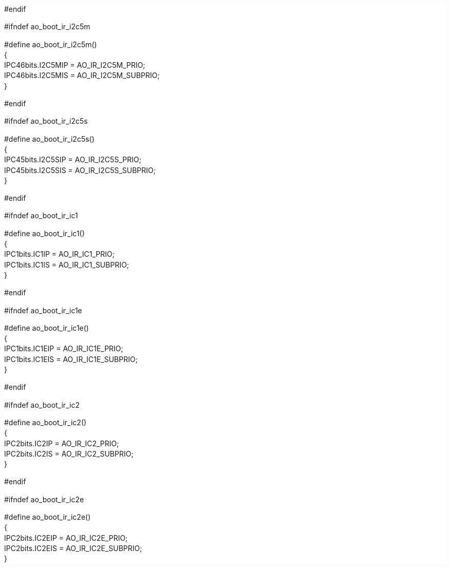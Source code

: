 #endif

#ifndef ao_boot_ir_i2c5m

#define ao_boot_ir_i2c5m()                                                  \
{                                                                           \
        IPC46bits.I2C5MIP = AO_IR_I2C5M_PRIO;                               \
        IPC46bits.I2C5MIS = AO_IR_I2C5M_SUBPRIO;                            \
}

#endif

#ifndef ao_boot_ir_i2c5s

#define ao_boot_ir_i2c5s()                                                  \
{                                                                           \
        IPC45bits.I2C5SIP = AO_IR_I2C5S_PRIO;                               \
        IPC45bits.I2C5SIS = AO_IR_I2C5S_SUBPRIO;                            \
}

#endif

#ifndef ao_boot_ir_ic1

#define ao_boot_ir_ic1()                                                    \
{                                                                           \
        IPC1bits.IC1IP = AO_IR_IC1_PRIO;                                    \
        IPC1bits.IC1IS = AO_IR_IC1_SUBPRIO;                                 \
}

#endif

#ifndef ao_boot_ir_ic1e

#define ao_boot_ir_ic1e()                                                   \
{                                                                           \
        IPC1bits.IC1EIP = AO_IR_IC1E_PRIO;                                  \
        IPC1bits.IC1EIS = AO_IR_IC1E_SUBPRIO;                               \
}

#endif

#ifndef ao_boot_ir_ic2

#define ao_boot_ir_ic2()                                                    \
{                                                                           \
        IPC2bits.IC2IP = AO_IR_IC2_PRIO;                                    \
        IPC2bits.IC2IS = AO_IR_IC2_SUBPRIO;                                 \
}

#endif

#ifndef ao_boot_ir_ic2e

#define ao_boot_ir_ic2e()                                                   \
{                                                                           \
        IPC2bits.IC2EIP = AO_IR_IC2E_PRIO;                                  \
        IPC2bits.IC2EIS = AO_IR_IC2E_SUBPRIO;                               \
}
